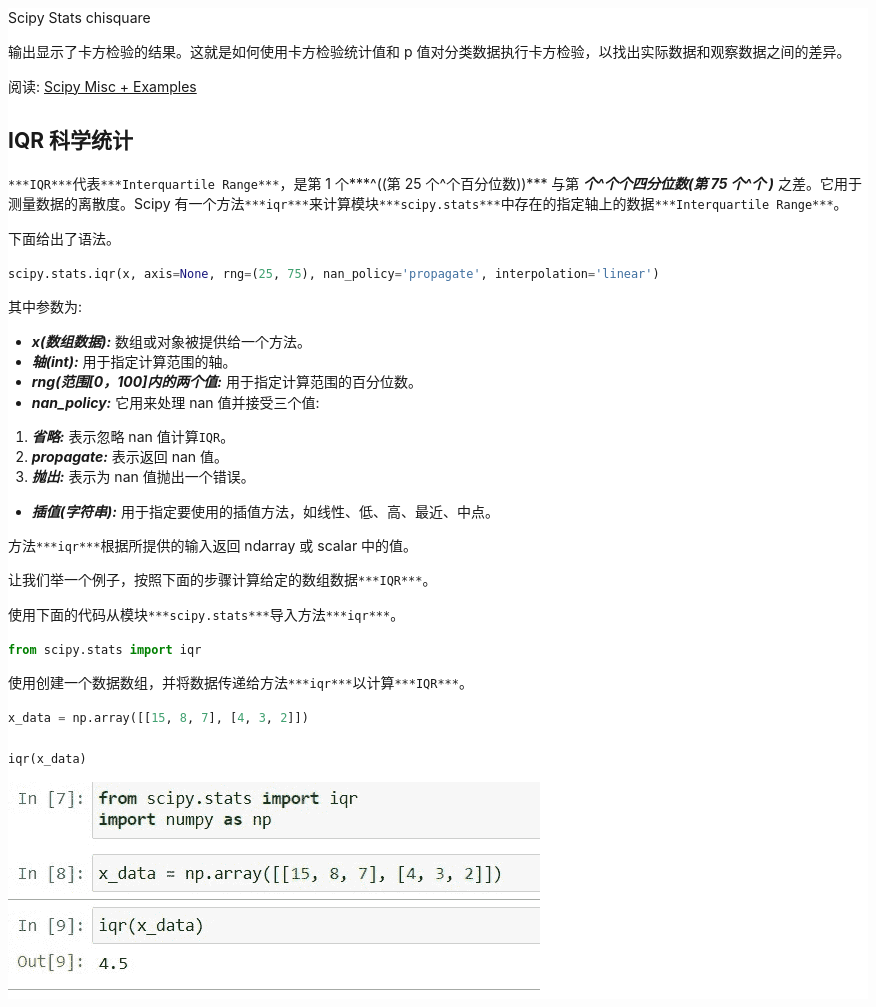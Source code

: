 Scipy Stats chisquare

输出显示了卡方检验的结果。这就是如何使用卡方检验统计值和 p 值对分类数据执行卡方检验，以找出实际数据和观察数据之间的差异。

阅读: [Scipy Misc + Examples](https://pythonguides.com/scipy-misc/)

## IQR 科学统计

`***IQR***`代表`***Interquartile Range***`，是第 1 个***^((第 25 个^个百分位数))*** 与第 ***个^个个四分位数(第 75 个^个 )*** 之差。它用于测量数据的离散度。Scipy 有一个方法`***iqr***`来计算模块`***scipy.stats***`中存在的指定轴上的数据`***Interquartile Range***`。

下面给出了语法。

```py
scipy.stats.iqr(x, axis=None, rng=(25, 75), nan_policy='propagate', interpolation='linear')
```

其中参数为:

*   ***x(数组数据):*** 数组或对象被提供给一个方法。
*   ***轴(int):*** 用于指定计算范围的轴。
*   ***rng(范围[0，100]内的两个值:*** 用于指定计算范围的百分位数。
*   ***nan_policy:*** 它用来处理 nan 值并接受三个值:

1.  ***省略:*** 表示忽略 nan 值计算`IQR`。
2.  ***propagate:*** 表示返回 nan 值。
3.  ***抛出:*** 表示为 nan 值抛出一个错误。

*   ***插值(字符串):*** 用于指定要使用的插值方法，如线性、低、高、最近、中点。

方法`***iqr***`根据所提供的输入返回 ndarray 或 scalar 中的值。

让我们举一个例子，按照下面的步骤计算给定的数组数据`***IQR***`。

使用下面的代码从模块`***scipy.stats***`导入方法`***iqr***`。

```py
from scipy.stats import iqr
```

使用创建一个数据数组，并将数据传递给方法`***iqr***`以计算`***IQR***`。

```py
x_data = np.array([[15, 8, 7], [4, 3, 2]])

iqr(x_data)
```

![Scipy Stats IQR](img/5f0f0e9d70dc142accb7bc57d102a7c6.png "Scipy Stats IQR")
